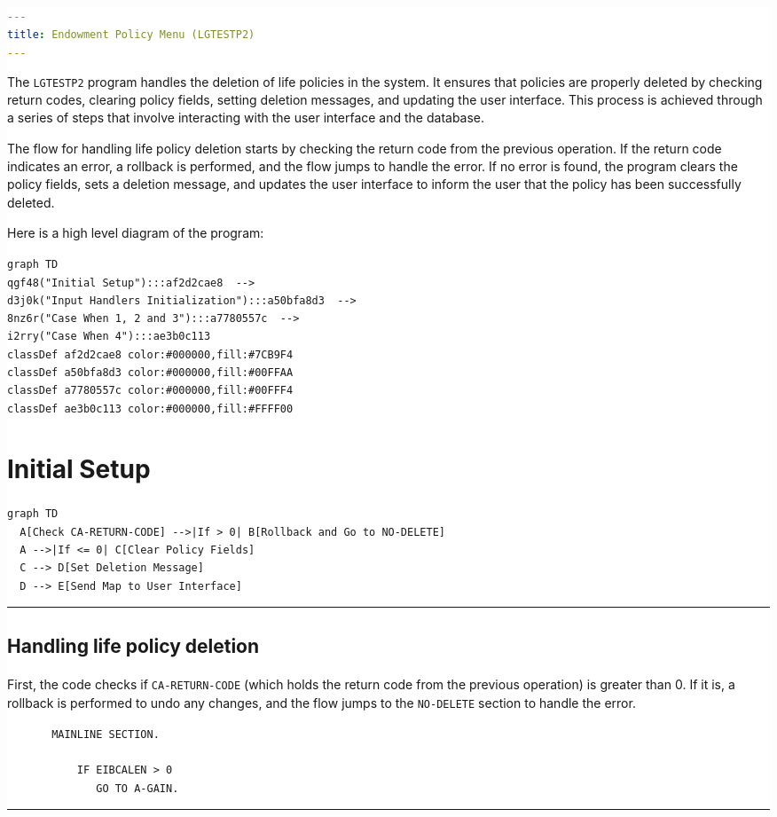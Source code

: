 ```yaml
---
title: Endowment Policy Menu (LGTESTP2)
---
```

The <SwmToken path="base/src/lgtestp2.cbl" pos="11:6:6" line-data="       PROGRAM-ID. LGTESTP2.">`LGTESTP2`</SwmToken> program handles the deletion of life policies in the system. It ensures that policies are properly deleted by checking return codes, clearing policy fields, setting deletion messages, and updating the user interface. This process is achieved through a series of steps that involve interacting with the user interface and the database.

The flow for handling life policy deletion starts by checking the return code from the previous operation. If the return code indicates an error, a rollback is performed, and the flow jumps to handle the error. If no error is found, the program clears the policy fields, sets a deletion message, and updates the user interface to inform the user that the policy has been successfully deleted.

Here is a high level diagram of the program:

```mermaid
graph TD
qgf48("Initial Setup"):::af2d2cae8  --> 
d3j0k("Input Handlers Initialization"):::a50bfa8d3  --> 
8nz6r("Case When 1, 2 and 3"):::a7780557c  --> 
i2rry("Case When 4"):::ae3b0c113 
classDef af2d2cae8 color:#000000,fill:#7CB9F4
classDef a50bfa8d3 color:#000000,fill:#00FFAA
classDef a7780557c color:#000000,fill:#00FFF4
classDef ae3b0c113 color:#000000,fill:#FFFF00
```

# Initial Setup

```mermaid
graph TD
  A[Check CA-RETURN-CODE] -->|If > 0| B[Rollback and Go to NO-DELETE]
  A -->|If <= 0| C[Clear Policy Fields]
  C --> D[Set Deletion Message]
  D --> E[Send Map to User Interface]
```

<SwmSnippet path="/base/src/lgtestp2.cbl" line="30">

---

## Handling life policy deletion

First, the code checks if <SwmToken path="base/src/lgtestp2.cbl" pos="71:3:7" line-data="                 IF CA-RETURN-CODE &gt; 0">`CA-RETURN-CODE`</SwmToken> (which holds the return code from the previous operation) is greater than 0. If it is, a rollback is performed to undo any changes, and the flow jumps to the <SwmToken path="base/src/lgtestp2.cbl" pos="135:5:7" line-data="                   GO TO NO-DELETE">`NO-DELETE`</SwmToken> section to handle the error.

```cobol
       MAINLINE SECTION.

           IF EIBCALEN > 0
              GO TO A-GAIN.
```

---